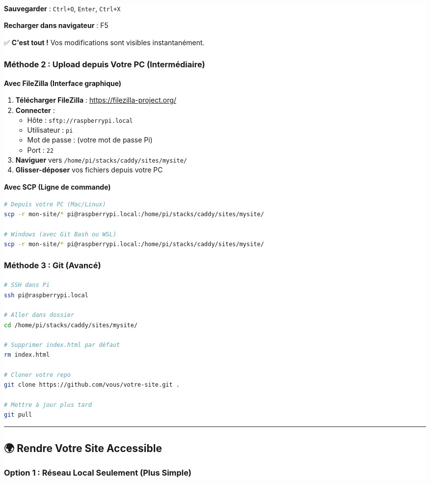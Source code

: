 **Sauvegarder** : `Ctrl+O`, `Enter`, `Ctrl+X`

**Recharger dans navigateur** : F5

✅ **C'est tout !** Vos modifications sont visibles instantanément.

### Méthode 2 : Upload depuis Votre PC (Intermédiaire)

**Avec FileZilla (Interface graphique)**

1. **Télécharger FileZilla** : https://filezilla-project.org/
2. **Connecter** :
   - Hôte : `sftp://raspberrypi.local`
   - Utilisateur : `pi`
   - Mot de passe : (votre mot de passe Pi)
   - Port : `22`
3. **Naviguer** vers `/home/pi/stacks/caddy/sites/mysite/`
4. **Glisser-déposer** vos fichiers depuis votre PC

**Avec SCP (Ligne de commande)**

```bash
# Depuis votre PC (Mac/Linux)
scp -r mon-site/* pi@raspberrypi.local:/home/pi/stacks/caddy/sites/mysite/

# Windows (avec Git Bash ou WSL)
scp -r mon-site/* pi@raspberrypi.local:/home/pi/stacks/caddy/sites/mysite/
```

### Méthode 3 : Git (Avancé)

```bash
# SSH dans Pi
ssh pi@raspberrypi.local

# Aller dans dossier
cd /home/pi/stacks/caddy/sites/mysite/

# Supprimer index.html par défaut
rm index.html

# Cloner votre repo
git clone https://github.com/vous/votre-site.git .

# Mettre à jour plus tard
git pull
```

---

## 🌍 Rendre Votre Site Accessible

### Option 1 : Réseau Local Seulement (Plus Simple)
